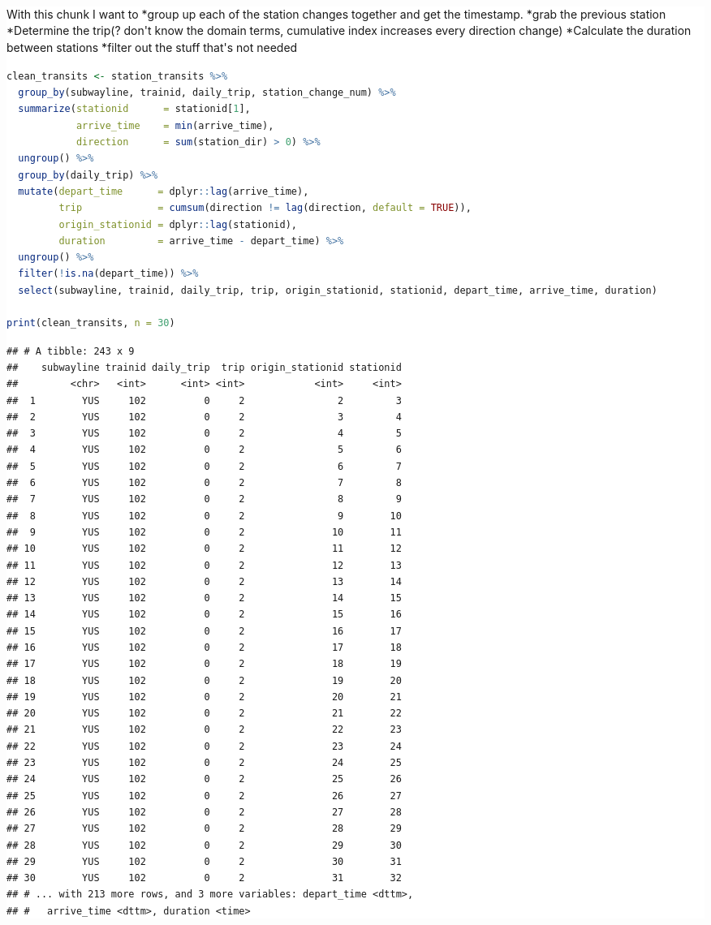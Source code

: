 With this chunk I want to 
*group up each of the station changes together and get the timestamp.
*grab the previous station
*Determine the trip(? don't know the domain terms, cumulative index increases every direction change)
*Calculate the duration between stations
*filter out the stuff that's not needed


```r
clean_transits <- station_transits %>%
  group_by(subwayline, trainid, daily_trip, station_change_num) %>%
  summarize(stationid      = stationid[1],
            arrive_time    = min(arrive_time),
            direction      = sum(station_dir) > 0) %>%
  ungroup() %>%
  group_by(daily_trip) %>%
  mutate(depart_time      = dplyr::lag(arrive_time),
         trip             = cumsum(direction != lag(direction, default = TRUE)),
         origin_stationid = dplyr::lag(stationid),
         duration         = arrive_time - depart_time) %>%
  ungroup() %>%
  filter(!is.na(depart_time)) %>%
  select(subwayline, trainid, daily_trip, trip, origin_stationid, stationid, depart_time, arrive_time, duration)

print(clean_transits, n = 30)
```

```
## # A tibble: 243 x 9
##    subwayline trainid daily_trip  trip origin_stationid stationid
##         <chr>   <int>      <int> <int>            <int>     <int>
##  1        YUS     102          0     2                2         3
##  2        YUS     102          0     2                3         4
##  3        YUS     102          0     2                4         5
##  4        YUS     102          0     2                5         6
##  5        YUS     102          0     2                6         7
##  6        YUS     102          0     2                7         8
##  7        YUS     102          0     2                8         9
##  8        YUS     102          0     2                9        10
##  9        YUS     102          0     2               10        11
## 10        YUS     102          0     2               11        12
## 11        YUS     102          0     2               12        13
## 12        YUS     102          0     2               13        14
## 13        YUS     102          0     2               14        15
## 14        YUS     102          0     2               15        16
## 15        YUS     102          0     2               16        17
## 16        YUS     102          0     2               17        18
## 17        YUS     102          0     2               18        19
## 18        YUS     102          0     2               19        20
## 19        YUS     102          0     2               20        21
## 20        YUS     102          0     2               21        22
## 21        YUS     102          0     2               22        23
## 22        YUS     102          0     2               23        24
## 23        YUS     102          0     2               24        25
## 24        YUS     102          0     2               25        26
## 25        YUS     102          0     2               26        27
## 26        YUS     102          0     2               27        28
## 27        YUS     102          0     2               28        29
## 28        YUS     102          0     2               29        30
## 29        YUS     102          0     2               30        31
## 30        YUS     102          0     2               31        32
## # ... with 213 more rows, and 3 more variables: depart_time <dttm>,
## #   arrive_time <dttm>, duration <time>
```